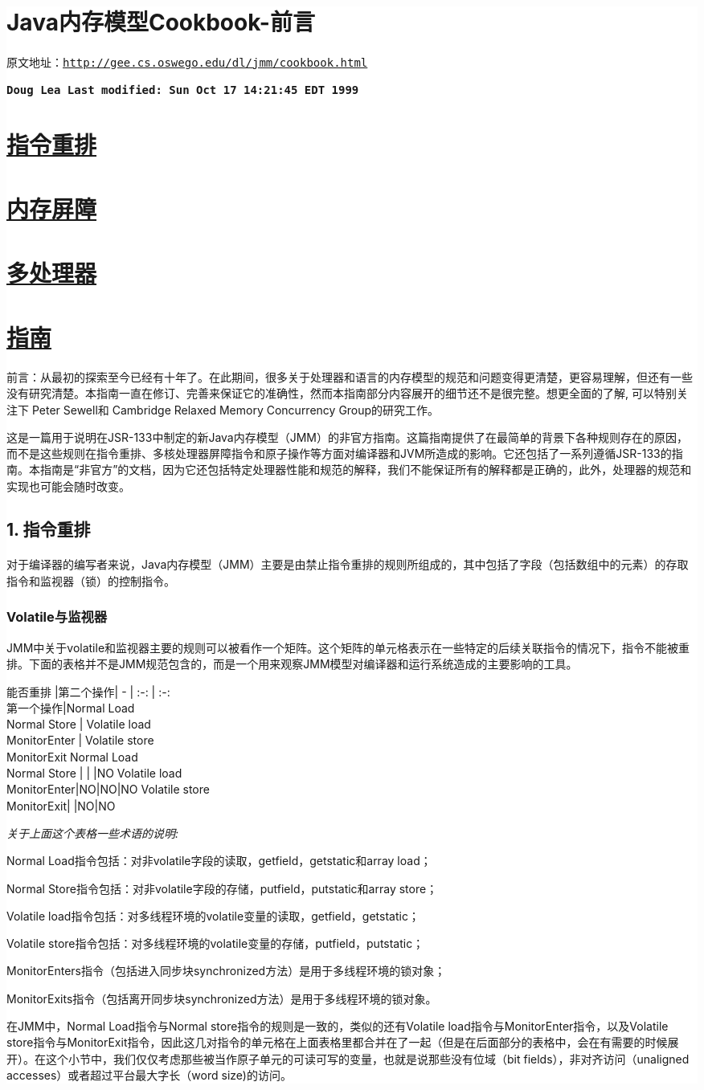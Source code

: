# Java内存模型Cookbook-前言
<kbd>原文地址：http://gee.cs.oswego.edu/dl/jmm/cookbook.html</kbd>

<kbd>**Doug Lea
Last modified: Sun Oct 17 14:21:45 EDT 1999**</kbd>

# [指令重排](#1)
# [内存屏障](#2)
# [多处理器](#3)
# [指南](#4)

前言：从最初的探索至今已经有十年了。在此期间，很多关于处理器和语言的内存模型的规范和问题变得更清楚，更容易理解，但还有一些没有研究清楚。本指南一直在修订、完善来保证它的准确性，然而本指南部分内容展开的细节还不是很完整。想更全面的了解, 可以特别关注下 Peter Sewell和 Cambridge Relaxed Memory Concurrency Group的研究工作。

这是一篇用于说明在JSR-133中制定的新Java内存模型（JMM）的非官方指南。这篇指南提供了在最简单的背景下各种规则存在的原因，而不是这些规则在指令重排、多核处理器屏障指令和原子操作等方面对编译器和JVM所造成的影响。它还包括了一系列遵循JSR-133的指南。本指南是“非官方”的文档，因为它还包括特定处理器性能和规范的解释，我们不能保证所有的解释都是正确的，此外，处理器的规范和实现也可能会随时改变。

## <span id="1">1. 指令重排</span>

对于编译器的编写者来说，Java内存模型（JMM）主要是由禁止指令重排的规则所组成的，其中包括了字段（包括数组中的元素）的存取指令和监视器（锁）的控制指令。

### Volatile与监视器
JMM中关于volatile和监视器主要的规则可以被看作一个矩阵。这个矩阵的单元格表示在一些特定的后续关联指令的情况下，指令不能被重排。下面的表格并不是JMM规范包含的，而是一个用来观察JMM模型对编译器和运行系统造成的主要影响的工具。

 能否重排	|第二个操作|
	- | :-: | :-:  
 第一个操作|Normal Load<br>Normal Store | Volatile load<br>MonitorEnter |	Volatile store<br>MonitorExit
Normal Load<br>Normal Store	|	| |NO
Volatile load<br>MonitorEnter|NO|NO|NO
Volatile store<br>MonitorExit| |NO|NO

_关于上面这个表格一些术语的说明:_


Normal Load指令包括：对非volatile字段的读取，getfield，getstatic和array load；

Normal Store指令包括：对非volatile字段的存储，putfield，putstatic和array store；

Volatile load指令包括：对多线程环境的volatile变量的读取，getfield，getstatic；

Volatile store指令包括：对多线程环境的volatile变量的存储，putfield，putstatic；

MonitorEnters指令（包括进入同步块synchronized方法）是用于多线程环境的锁对象；

MonitorExits指令（包括离开同步块synchronized方法）是用于多线程环境的锁对象。

在JMM中，Normal Load指令与Normal store指令的规则是一致的，类似的还有Volatile load指令与MonitorEnter指令，以及Volatile store指令与MonitorExit指令，因此这几对指令的单元格在上面表格里都合并在了一起（但是在后面部分的表格中，会在有需要的时候展开）。在这个小节中，我们仅仅考虑那些被当作原子单元的可读可写的变量，也就是说那些没有位域（bit fields），非对齐访问（unaligned accesses）或者超过平台最大字长（word size)的访问。
